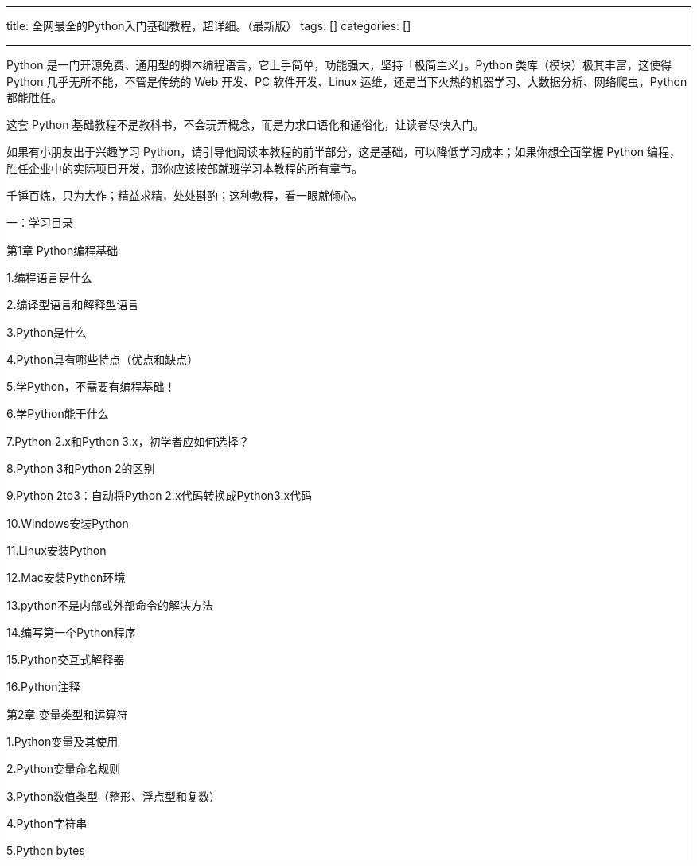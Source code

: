 
--- 
title:  全网最全的Python入门基础教程，超详细。（最新版） 
tags: []
categories: [] 

---
Python 是一门开源免费、通用型的脚本编程语言，它上手简单，功能强大，坚持「极简主义」。Python 类库（模块）极其丰富，这使得 Python 几乎无所不能，不管是传统的 Web 开发、PC 软件开发、Linux 运维，还是当下火热的机器学习、大数据分析、网络爬虫，Python 都能胜任。

这套 Python 基础教程不是教科书，不会玩弄概念，而是力求口语化和通俗化，让读者尽快入门。

如果有小朋友出于兴趣学习 Python，请引导他阅读本教程的前半部分，这是基础，可以降低学习成本；如果你想全面掌握 Python 编程，胜任企业中的实际项目开发，那你应该按部就班学习本教程的所有章节。

千锤百炼，只为大作；精益求精，处处斟酌；这种教程，看一眼就倾心。

一：学习目录

第1章 Python编程基础

1.编程语言是什么

2.编译型语言和解释型语言

3.Python是什么

4.Python具有哪些特点（优点和缺点）

5.学Python，不需要有编程基础！

6.学Python能干什么

7.Python 2.x和Python 3.x，初学者应如何选择？

8.Python 3和Python 2的区别

9.Python 2to3：自动将Python 2.x代码转换成Python3.x代码

10.Windows安装Python

11.Linux安装Python

12.Mac安装Python环境

13.python不是内部或外部命令的解决方法

14.编写第一个Python程序

15.Python交互式解释器

16.Python注释

第2章 变量类型和运算符

1.Python变量及其使用

2.Python变量命名规则

3.Python数值类型（整形、浮点型和复数）

4.Python字符串

5.Python bytes
